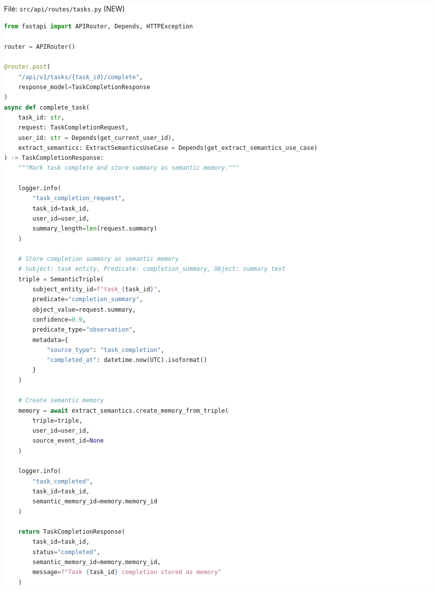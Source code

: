 File: `src/api/routes/tasks.py` (NEW)
```python
from fastapi import APIRouter, Depends, HTTPException

router = APIRouter()

@router.post(
    "/api/v1/tasks/{task_id}/complete",
    response_model=TaskCompletionResponse
)
async def complete_task(
    task_id: str,
    request: TaskCompletionRequest,
    user_id: str = Depends(get_current_user_id),
    extract_semantics: ExtractSemanticsUseCase = Depends(get_extract_semantics_use_case)
) -> TaskCompletionResponse:
    """Mark task complete and store summary as semantic memory."""

    logger.info(
        "task_completion_request",
        task_id=task_id,
        user_id=user_id,
        summary_length=len(request.summary)
    )

    # Store completion summary as semantic memory
    # Subject: task entity, Predicate: completion_summary, Object: summary text
    triple = SemanticTriple(
        subject_entity_id=f"task_{task_id}",
        predicate="completion_summary",
        object_value=request.summary,
        confidence=0.9,
        predicate_type="observation",
        metadata={
            "source_type": "task_completion",
            "completed_at": datetime.now(UTC).isoformat()
        }
    )

    # Create semantic memory
    memory = await extract_semantics.create_memory_from_triple(
        triple=triple,
        user_id=user_id,
        source_event_id=None
    )

    logger.info(
        "task_completed",
        task_id=task_id,
        semantic_memory_id=memory.memory_id
    )

    return TaskCompletionResponse(
        task_id=task_id,
        status="completed",
        semantic_memory_id=memory.memory_id,
        message=f"Task {task_id} completion stored as memory"
    )
```
